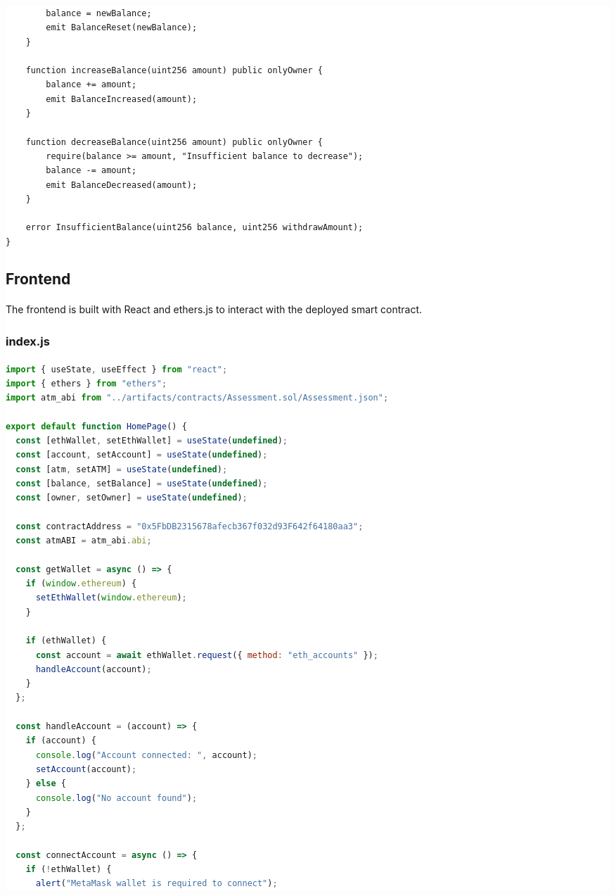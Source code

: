 ```solidity
        balance = newBalance;
        emit BalanceReset(newBalance);
    }

    function increaseBalance(uint256 amount) public onlyOwner {
        balance += amount;
        emit BalanceIncreased(amount);
    }

    function decreaseBalance(uint256 amount) public onlyOwner {
        require(balance >= amount, "Insufficient balance to decrease");
        balance -= amount;
        emit BalanceDecreased(amount);
    }

    error InsufficientBalance(uint256 balance, uint256 withdrawAmount);
}
```

## Frontend

The frontend is built with React and ethers.js to interact with the deployed smart contract.

### index.js

```javascript
import { useState, useEffect } from "react";
import { ethers } from "ethers";
import atm_abi from "../artifacts/contracts/Assessment.sol/Assessment.json";

export default function HomePage() {
  const [ethWallet, setEthWallet] = useState(undefined);
  const [account, setAccount] = useState(undefined);
  const [atm, setATM] = useState(undefined);
  const [balance, setBalance] = useState(undefined);
  const [owner, setOwner] = useState(undefined);

  const contractAddress = "0x5FbDB2315678afecb367f032d93F642f64180aa3";
  const atmABI = atm_abi.abi;

  const getWallet = async () => {
    if (window.ethereum) {
      setEthWallet(window.ethereum);
    }

    if (ethWallet) {
      const account = await ethWallet.request({ method: "eth_accounts" });
      handleAccount(account);
    }
  };

  const handleAccount = (account) => {
    if (account) {
      console.log("Account connected: ", account);
      setAccount(account);
    } else {
      console.log("No account found");
    }
  };

  const connectAccount = async () => {
    if (!ethWallet) {
      alert("MetaMask wallet is required to connect");
```